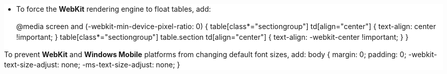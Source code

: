 - To force the **WebKit** rendering engine to float tables, add:
 

    @media screen and (-webkit-min-device-pixel-ratio: 0) {
      table[class*="sectiongroup"] td[align="center"] {
        text-align: center !important;
      }
      table[class*="sectiongroup"] table.section td[align="center"] {
        text-align: -webkit-center !important;
      }
    }

 To prevent **WebKit** and **Windows Mobile** platforms from changing default font sizes, add: 
    body { margin: 0; padding: 0; -webkit-text-size-adjust: none; -ms-text-size-adjust: none; }